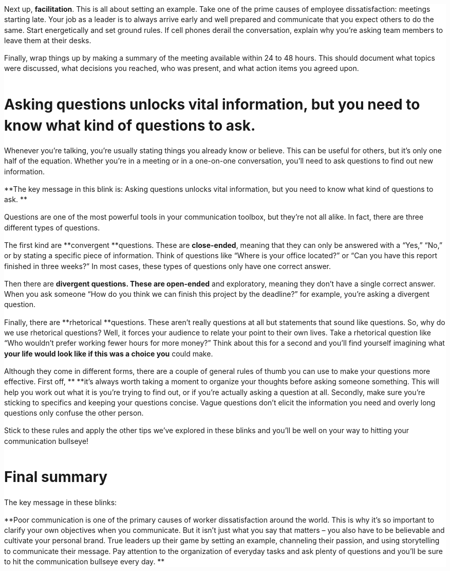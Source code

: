 Next up, **facilitation**. This is all about setting an example. Take one of the prime causes of employee dissatisfaction: meetings starting late. Your job as a leader is to always arrive early and well prepared and communicate that you expect others to do the same. Start energetically and set ground rules. If cell phones derail the conversation, explain why you’re asking team members to leave them at their desks. 

Finally, wrap things up by making a summary of the meeting available within 24 to 48 hours. This should document what topics were discussed, what decisions you reached, who was present, and what action items you agreed upon.

# Asking questions unlocks vital information, but you need to know what kind of questions to ask. 

Whenever you’re talking, you’re usually stating things you already know or believe. This can be useful for others, but it’s only one half of the equation. Whether you’re in a meeting or in a one-on-one conversation, you’ll need to ask questions to find out new information.

**The key message in this blink is: Asking questions unlocks vital information, but you need to know what kind of questions to ask. **

Questions are one of the most powerful tools in your communication toolbox, but they’re not all alike. In fact, there are three different types of questions.

The first kind are **convergent **questions. These are **close-ended**, meaning that they can only be answered with a “Yes,” “No,” or by stating a specific piece of information. Think of questions like “Where is your office located?” or “Can you have this report finished in three weeks?” In most cases, these types of questions only have one correct answer.

Then there are **divergent **questions. These are** open-ended** and exploratory, meaning they don’t have a single correct answer. When you ask someone “How do you think we can finish this project by the deadline?” for example, you’re asking a divergent question.

Finally, there are **rhetorical **questions. These aren’t really questions at all but statements that sound like questions. So, why do we use rhetorical questions? Well, it forces your audience to relate your point to their own lives. Take a rhetorical question like “Who wouldn’t prefer working fewer hours for more money?” Think about this for a second and you’ll find yourself imagining what **your **life would look like if this was a choice** you** could make.

Although they come in different forms, there are a couple of general rules of thumb you can use to make your questions more effective. First off, ** **it’s always worth taking a moment to organize your thoughts before asking someone something. This will help you work out what it is you’re trying to find out, or if you’re actually asking a question at all. Secondly, make sure you’re sticking to specifics and keeping your questions concise. Vague questions don’t elicit the information you need and overly long questions only confuse the other person.

Stick to these rules and apply the other tips we’ve explored in these blinks and you’ll be well on your way to hitting your communication bullseye!

# Final summary

The key message in these blinks:

**Poor communication is one of the primary causes of worker dissatisfaction around the world. This is why it’s so important to clarify your own objectives when you communicate. But it isn’t just what you say that matters – you also have to be believable and cultivate your personal brand. True leaders up their game by setting an example, channeling their passion, and using storytelling to communicate their message. Pay attention to the organization of everyday tasks and ask plenty of questions and you’ll be sure to hit the communication bullseye every day. **
